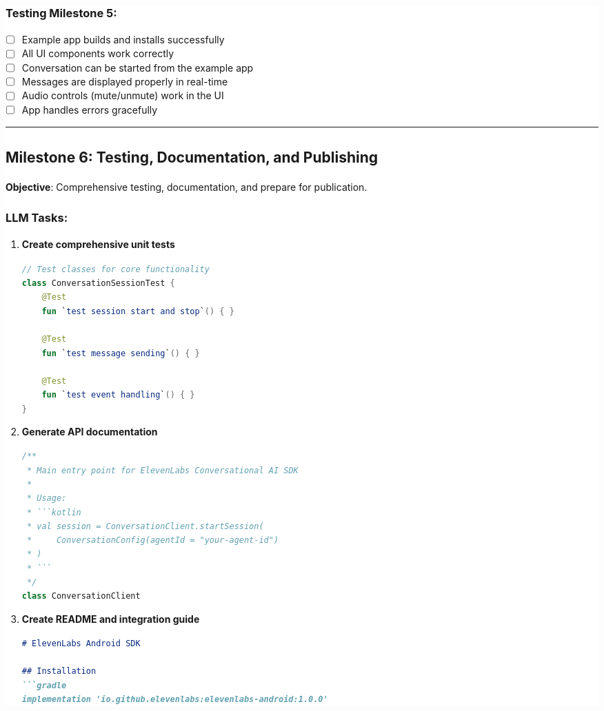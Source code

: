 ### Testing Milestone 5:
- [ ] Example app builds and installs successfully
- [ ] All UI components work correctly
- [ ] Conversation can be started from the example app
- [ ] Messages are displayed properly in real-time
- [ ] Audio controls (mute/unmute) work in the UI
- [ ] App handles errors gracefully

---

## Milestone 6: Testing, Documentation, and Publishing

**Objective**: Comprehensive testing, documentation, and prepare for publication.

### LLM Tasks:
1. **Create comprehensive unit tests**
   ```kotlin
   // Test classes for core functionality
   class ConversationSessionTest {
       @Test
       fun `test session start and stop`() { }

       @Test
       fun `test message sending`() { }

       @Test
       fun `test event handling`() { }
   }
   ```

2. **Generate API documentation**
   ```kotlin
   /**
    * Main entry point for ElevenLabs Conversational AI SDK
    *
    * Usage:
    * ```kotlin
    * val session = ConversationClient.startSession(
    *     ConversationConfig(agentId = "your-agent-id")
    * )
    * ```
    */
   class ConversationClient
   ```

3. **Create README and integration guide**
   ```markdown
   # ElevenLabs Android SDK

   ## Installation
   ```gradle
   implementation 'io.github.elevenlabs:elevenlabs-android:1.0.0'
   ```

